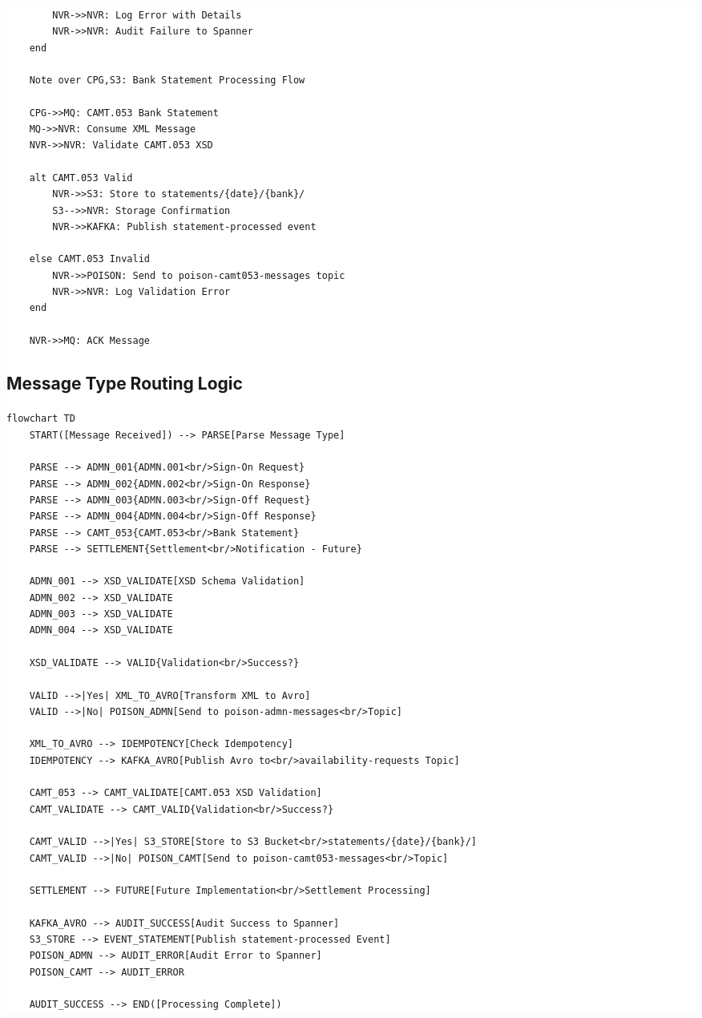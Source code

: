 ```mermaid
        NVR->>NVR: Log Error with Details
        NVR->>NVR: Audit Failure to Spanner
    end
    
    Note over CPG,S3: Bank Statement Processing Flow
    
    CPG->>MQ: CAMT.053 Bank Statement
    MQ->>NVR: Consume XML Message
    NVR->>NVR: Validate CAMT.053 XSD
    
    alt CAMT.053 Valid
        NVR->>S3: Store to statements/{date}/{bank}/
        S3-->>NVR: Storage Confirmation
        NVR->>KAFKA: Publish statement-processed event
    
    else CAMT.053 Invalid
        NVR->>POISON: Send to poison-camt053-messages topic
        NVR->>NVR: Log Validation Error
    end
    
    NVR->>MQ: ACK Message
```

## Message Type Routing Logic

```mermaid
flowchart TD
    START([Message Received]) --> PARSE[Parse Message Type]
    
    PARSE --> ADMN_001{ADMN.001<br/>Sign-On Request}
    PARSE --> ADMN_002{ADMN.002<br/>Sign-On Response}
    PARSE --> ADMN_003{ADMN.003<br/>Sign-Off Request}
    PARSE --> ADMN_004{ADMN.004<br/>Sign-Off Response}
    PARSE --> CAMT_053{CAMT.053<br/>Bank Statement}
    PARSE --> SETTLEMENT{Settlement<br/>Notification - Future}
    
    ADMN_001 --> XSD_VALIDATE[XSD Schema Validation]
    ADMN_002 --> XSD_VALIDATE
    ADMN_003 --> XSD_VALIDATE
    ADMN_004 --> XSD_VALIDATE
    
    XSD_VALIDATE --> VALID{Validation<br/>Success?}
    
    VALID -->|Yes| XML_TO_AVRO[Transform XML to Avro]
    VALID -->|No| POISON_ADMN[Send to poison-admn-messages<br/>Topic]
    
    XML_TO_AVRO --> IDEMPOTENCY[Check Idempotency]
    IDEMPOTENCY --> KAFKA_AVRO[Publish Avro to<br/>availability-requests Topic]
    
    CAMT_053 --> CAMT_VALIDATE[CAMT.053 XSD Validation]
    CAMT_VALIDATE --> CAMT_VALID{Validation<br/>Success?}
    
    CAMT_VALID -->|Yes| S3_STORE[Store to S3 Bucket<br/>statements/{date}/{bank}/]
    CAMT_VALID -->|No| POISON_CAMT[Send to poison-camt053-messages<br/>Topic]
    
    SETTLEMENT --> FUTURE[Future Implementation<br/>Settlement Processing]
    
    KAFKA_AVRO --> AUDIT_SUCCESS[Audit Success to Spanner]
    S3_STORE --> EVENT_STATEMENT[Publish statement-processed Event]
    POISON_ADMN --> AUDIT_ERROR[Audit Error to Spanner]
    POISON_CAMT --> AUDIT_ERROR
    
    AUDIT_SUCCESS --> END([Processing Complete])
```